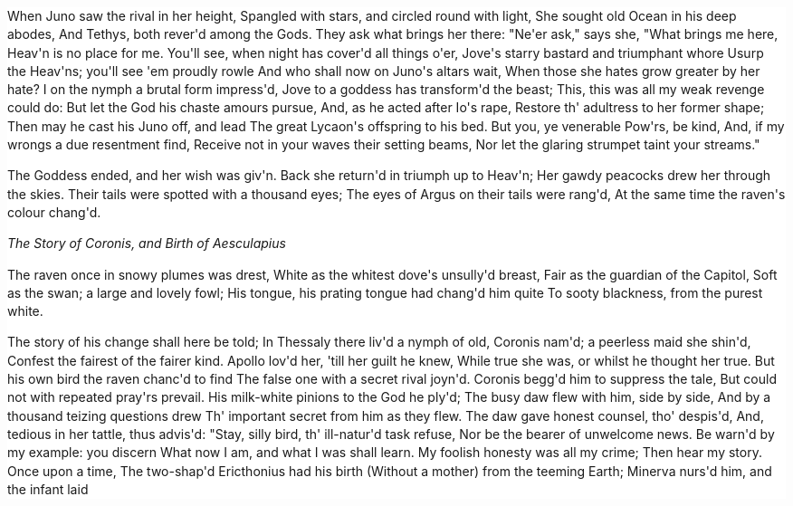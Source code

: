 When Juno saw the rival in her height,
Spangled with stars, and circled round with light,
She sought old Ocean in his deep abodes,
And Tethys, both rever'd among the Gods.
They ask what brings her there: "Ne'er ask," says she,
"What brings me here, Heav'n is no place for me.
You'll see, when night has cover'd all things o'er,
Jove's starry bastard and triumphant whore
Usurp the Heav'ns; you'll see 'em proudly rowle
And who shall now on Juno's altars wait,
When those she hates grow greater by her hate?
I on the nymph a brutal form impress'd,
Jove to a goddess has transform'd the beast;
This, this was all my weak revenge could do:
But let the God his chaste amours pursue,
And, as he acted after Io's rape,
Restore th' adultress to her former shape;
Then may he cast his Juno off, and lead
The great Lycaon's offspring to his bed.
But you, ye venerable Pow'rs, be kind,
And, if my wrongs a due resentment find,
Receive not in your waves their setting beams,
Nor let the glaring strumpet taint your streams."

The Goddess ended, and her wish was giv'n.
Back she return'd in triumph up to Heav'n;
Her gawdy peacocks drew her through the skies.
Their tails were spotted with a thousand eyes;
The eyes of Argus on their tails were rang'd,
At the same time the raven's colour chang'd.

*The Story of Coronis, and Birth of Aesculapius*

The raven once in snowy plumes was drest,
White as the whitest dove's unsully'd breast,
Fair as the guardian of the Capitol,
Soft as the swan; a large and lovely fowl;
His tongue, his prating tongue had chang'd him quite
To sooty blackness, from the purest white.

The story of his change shall here be told;
In Thessaly there liv'd a nymph of old,
Coronis nam'd; a peerless maid she shin'd,
Confest the fairest of the fairer kind.
Apollo lov'd her, 'till her guilt he knew,
While true she was, or whilst he thought her true.
But his own bird the raven chanc'd to find
The false one with a secret rival joyn'd.
Coronis begg'd him to suppress the tale,
But could not with repeated pray'rs prevail.
His milk-white pinions to the God he ply'd;
The busy daw flew with him, side by side,
And by a thousand teizing questions drew
Th' important secret from him as they flew.
The daw gave honest counsel, tho' despis'd,
And, tedious in her tattle, thus advis'd:
"Stay, silly bird, th' ill-natur'd task refuse,
Nor be the bearer of unwelcome news.
Be warn'd by my example: you discern
What now I am, and what I was shall learn.
My foolish honesty was all my crime;
Then hear my story. Once upon a time,
The two-shap'd Ericthonius had his birth
(Without a mother) from the teeming Earth;
Minerva nurs'd him, and the infant laid